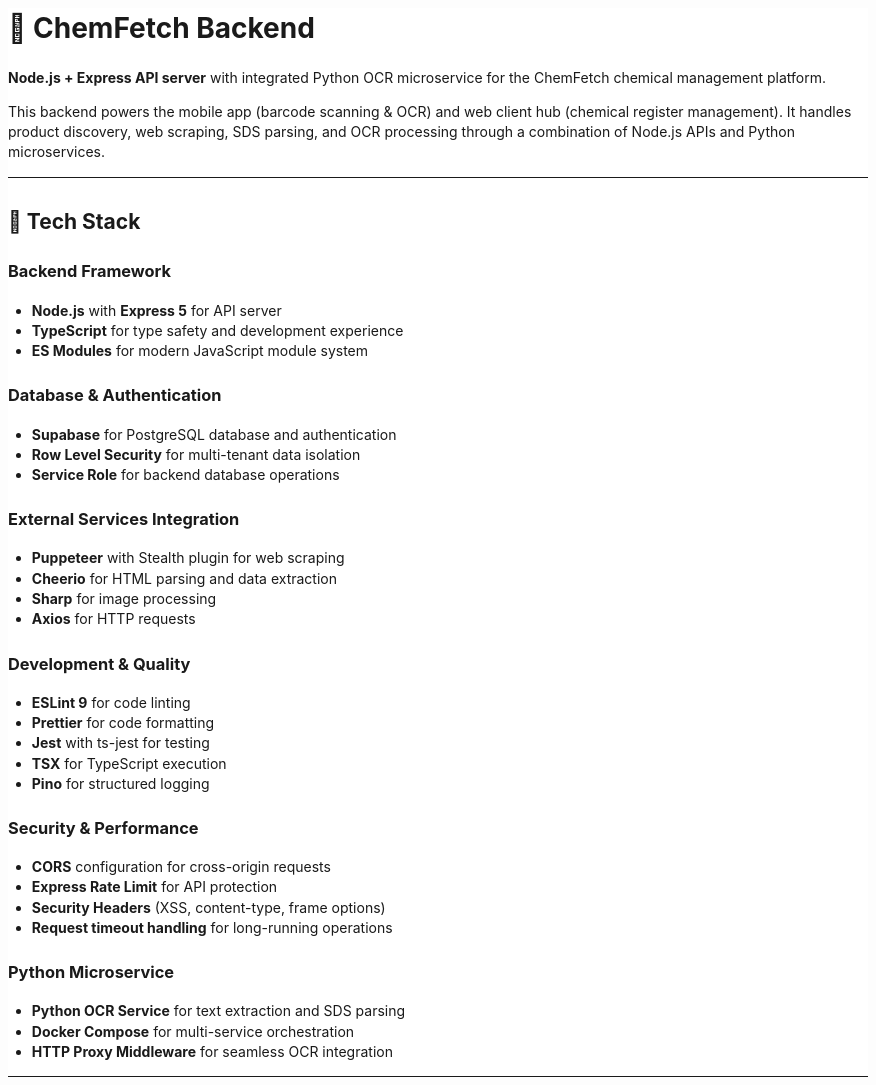 # 🚀 ChemFetch Backend

**Node.js + Express API server** with integrated Python OCR microservice for the ChemFetch chemical management platform.

This backend powers the mobile app (barcode scanning & OCR) and web client hub (chemical register management). It handles product discovery, web scraping, SDS parsing, and OCR processing through a combination of Node.js APIs and Python microservices.

---

## 🚀 Tech Stack

### Backend Framework

- **Node.js** with **Express 5** for API server
- **TypeScript** for type safety and development experience
- **ES Modules** for modern JavaScript module system

### Database & Authentication

- **Supabase** for PostgreSQL database and authentication
- **Row Level Security** for multi-tenant data isolation
- **Service Role** for backend database operations

### External Services Integration

- **Puppeteer** with Stealth plugin for web scraping
- **Cheerio** for HTML parsing and data extraction
- **Sharp** for image processing
- **Axios** for HTTP requests

### Development & Quality

- **ESLint 9** for code linting
- **Prettier** for code formatting
- **Jest** with ts-jest for testing
- **TSX** for TypeScript execution
- **Pino** for structured logging

### Security & Performance

- **CORS** configuration for cross-origin requests
- **Express Rate Limit** for API protection
- **Security Headers** (XSS, content-type, frame options)
- **Request timeout handling** for long-running operations

### Python Microservice

- **Python OCR Service** for text extraction and SDS parsing
- **Docker Compose** for multi-service orchestration
- **HTTP Proxy Middleware** for seamless OCR integration

---